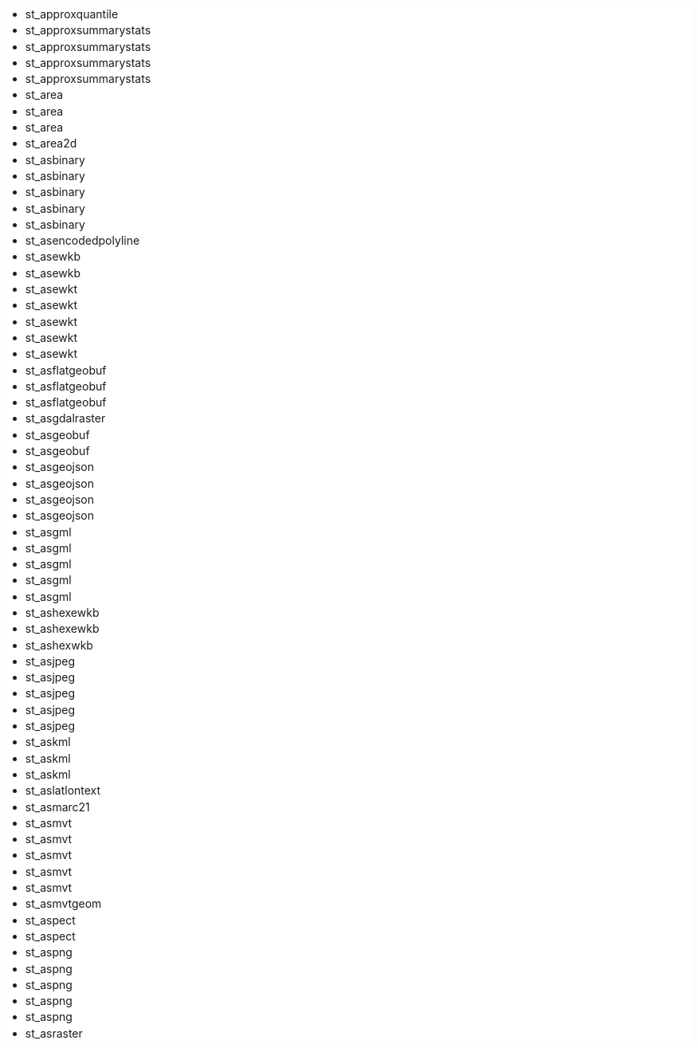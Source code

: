 - st_approxquantile
- st_approxsummarystats
- st_approxsummarystats
- st_approxsummarystats
- st_approxsummarystats
- st_area
- st_area
- st_area
- st_area2d
- st_asbinary
- st_asbinary
- st_asbinary
- st_asbinary
- st_asbinary
- st_asencodedpolyline
- st_asewkb
- st_asewkb
- st_asewkt
- st_asewkt
- st_asewkt
- st_asewkt
- st_asewkt
- st_asflatgeobuf
- st_asflatgeobuf
- st_asflatgeobuf
- st_asgdalraster
- st_asgeobuf
- st_asgeobuf
- st_asgeojson
- st_asgeojson
- st_asgeojson
- st_asgeojson
- st_asgml
- st_asgml
- st_asgml
- st_asgml
- st_asgml
- st_ashexewkb
- st_ashexewkb
- st_ashexwkb
- st_asjpeg
- st_asjpeg
- st_asjpeg
- st_asjpeg
- st_asjpeg
- st_askml
- st_askml
- st_askml
- st_aslatlontext
- st_asmarc21
- st_asmvt
- st_asmvt
- st_asmvt
- st_asmvt
- st_asmvt
- st_asmvtgeom
- st_aspect
- st_aspect
- st_aspng
- st_aspng
- st_aspng
- st_aspng
- st_aspng
- st_asraster